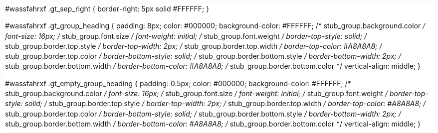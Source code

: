 #wassfahrxf .gt_sep_right {
  border-right: 5px solid #FFFFFF;
}

#wassfahrxf .gt_group_heading {
  padding: 8px;
  color: #000000;
  background-color: #FFFFFF;
  /* stub_group.background.color */
  font-size: 16px;
  /* stub_group.font.size */
  font-weight: initial;
  /* stub_group.font.weight */
  border-top-style: solid;
  /* stub_group.border.top.style */
  border-top-width: 2px;
  /* stub_group.border.top.width */
  border-top-color: #A8A8A8;
  /* stub_group.border.top.color */
  border-bottom-style: solid;
  /* stub_group.border.bottom.style */
  border-bottom-width: 2px;
  /* stub_group.border.bottom.width */
  border-bottom-color: #A8A8A8;
  /* stub_group.border.bottom.color */
  vertical-align: middle;
}

#wassfahrxf .gt_empty_group_heading {
  padding: 0.5px;
  color: #000000;
  background-color: #FFFFFF;
  /* stub_group.background.color */
  font-size: 16px;
  /* stub_group.font.size */
  font-weight: initial;
  /* stub_group.font.weight */
  border-top-style: solid;
  /* stub_group.border.top.style */
  border-top-width: 2px;
  /* stub_group.border.top.width */
  border-top-color: #A8A8A8;
  /* stub_group.border.top.color */
  border-bottom-style: solid;
  /* stub_group.border.bottom.style */
  border-bottom-width: 2px;
  /* stub_group.border.bottom.width */
  border-bottom-color: #A8A8A8;
  /* stub_group.border.bottom.color */
  vertical-align: middle;
}
